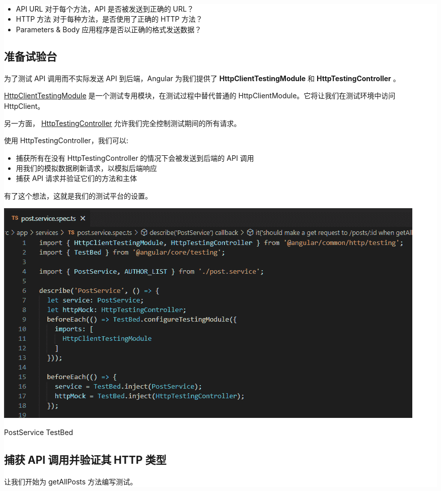 *   API URL
    对于每个方法，API 是否被发送到正确的 URL？
*   HTTP 方法
    对于每种方法，是否使用了正确的 HTTP 方法？
*   Parameters & Body
    应用程序是否以正确的格式发送数据？

## 准备试验台

为了测试 API 调用而不实际发送 API 到后端，Angular 为我们提供了 **HttpClientTestingModule** 和 **HttpTestingController** 。

[HttpClientTestingModule](https://angular.io/api/common/http/testing/HttpClientTestingModule) 是一个测试专用模块，在测试过程中替代普通的 HttpClientModule。它将让我们在测试环境中访问 HttpClient。

另一方面， [HttpTestingController](https://angular.io/api/common/http/testing/HttpTestingController) 允许我们完全控制测试期间的所有请求。

使用 HttpTestingController，我们可以:

*   捕获所有在没有 HttpTestingController 的情况下会被发送到后端的 API 调用
*   用我们的模拟数据刷新请求，以模拟后端响应
*   捕获 API 请求并验证它们的方法和主体

有了这个想法，这就是我们的测试平台的设置。

![](img/1c498e05620eab9976f4c34f8f9eebe0.png)

PostService TestBed

## 捕获 API 调用并验证其 HTTP 类型

让我们开始为 getAllPosts 方法编写测试。

